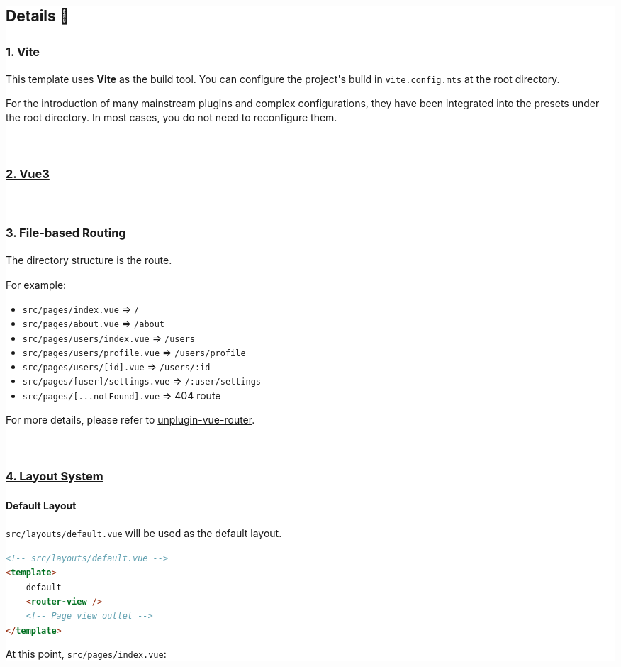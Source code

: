 ## Details &#128051;

### [1. Vite](https://cn.vitejs.dev/)

This template uses **[Vite](https://cn.vitejs.dev/)** as the build tool. You can
configure the project's build in `vite.config.mts` at the root directory.

For the introduction of many mainstream plugins and complex configurations, they
have been integrated into the presets under the root directory. In most cases,
you do not need to reconfigure them.

<br />

### [2. Vue3](https://v3.cn.vuejs.org/)

<br />

### [3. File-based Routing](https://github.com/posva/unplugin-vue-router)

The directory structure is the route.

For example:

- `src/pages/index.vue` => `/`
- `src/pages/about.vue` => `/about`
- `src/pages/users/index.vue` => `/users`
- `src/pages/users/profile.vue` => `/users/profile`
- `src/pages/users/[id].vue` => `/users/:id`
- `src/pages/[user]/settings.vue` => `/:user/settings`
- `src/pages/[...notFound].vue` => 404 route

For more details, please refer to
[unplugin-vue-router](https://github.com/posva/unplugin-vue-router).

<br />

### [4. Layout System](https://github.com/dishait/vite-plugin-vue-meta-layouts)

#### Default Layout

`src/layouts/default.vue` will be used as the default layout.

```html
<!-- src/layouts/default.vue -->
<template>
    default
    <router-view />
    <!-- Page view outlet -->
</template>
```

At this point, `src/pages/index.vue`:
